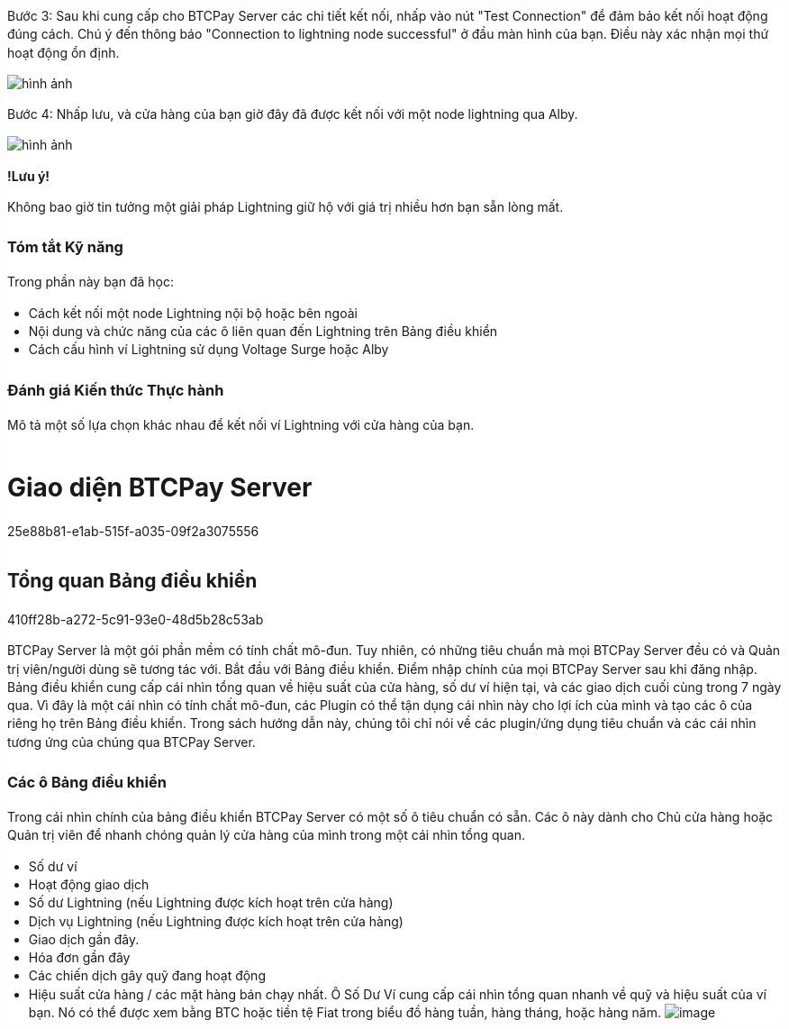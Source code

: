 Bước 3: Sau khi cung cấp cho BTCPay Server các chi tiết kết nối, nhấp vào nút "Test Connection" để đảm bảo kết nối hoạt động đúng cách. Chú ý đến thông báo "Connection to lightning node successful" ở đầu màn hình của bạn. Điều này xác nhận mọi thứ hoạt động ổn định.

![hình ảnh](assets/en/38.webp)

Bước 4: Nhấp lưu, và cửa hàng của bạn giờ đây đã được kết nối với một node lightning qua Alby.

![hình ảnh](assets/en/39.webp)

**!Lưu ý!**

Không bao giờ tin tưởng một giải pháp Lightning giữ hộ với giá trị nhiều hơn bạn sẵn lòng mất.

### Tóm tắt Kỹ năng

Trong phần này bạn đã học:

- Cách kết nối một node Lightning nội bộ hoặc bên ngoài
- Nội dung và chức năng của các ô liên quan đến Lightning trên Bảng điều khiển
- Cách cấu hình ví Lightning sử dụng Voltage Surge hoặc Alby

### Đánh giá Kiến thức Thực hành

Mô tả một số lựa chọn khác nhau để kết nối ví Lightning với cửa hàng của bạn.

# Giao diện BTCPay Server

<partId>25e88b81-e1ab-515f-a035-09f2a3075556</partId>

## Tổng quan Bảng điều khiển

<chapterId>410ff28b-a272-5c91-93e0-48d5b28c53ab</chapterId>

BTCPay Server là một gói phần mềm có tính chất mô-đun. Tuy nhiên, có những tiêu chuẩn mà mọi BTCPay Server đều có và Quản trị viên/người dùng sẽ tương tác với. Bắt đầu với Bảng điều khiển. Điểm nhập chính của mọi BTCPay Server sau khi đăng nhập. Bảng điều khiển cung cấp cái nhìn tổng quan về hiệu suất của cửa hàng, số dư ví hiện tại, và các giao dịch cuối cùng trong 7 ngày qua. Vì đây là một cái nhìn có tính chất mô-đun, các Plugin có thể tận dụng cái nhìn này cho lợi ích của mình và tạo các ô của riêng họ trên Bảng điều khiển. Trong sách hướng dẫn này, chúng tôi chỉ nói về các plugin/ứng dụng tiêu chuẩn và các cái nhìn tương ứng của chúng qua BTCPay Server.

### Các ô Bảng điều khiển

Trong cái nhìn chính của bảng điều khiển BTCPay Server có một số ô tiêu chuẩn có sẵn. Các ô này dành cho Chủ cửa hàng hoặc Quản trị viên để nhanh chóng quản lý cửa hàng của mình trong một cái nhìn tổng quan.

- Số dư ví
- Hoạt động giao dịch
- Số dư Lightning (nếu Lightning được kích hoạt trên cửa hàng)
- Dịch vụ Lightning (nếu Lightning được kích hoạt trên cửa hàng)
- Giao dịch gần đây.
- Hóa đơn gần đây
- Các chiến dịch gây quỹ đang hoạt động
- Hiệu suất cửa hàng / các mặt hàng bán chạy nhất.
  Ô Số Dư Ví cung cấp cái nhìn tổng quan nhanh về quỹ và hiệu suất của ví bạn. Nó có thể được xem bằng BTC hoặc tiền tệ Fiat trong biểu đồ hàng tuần, hàng tháng, hoặc hàng năm.
  ![image](assets/en/40.webp)
